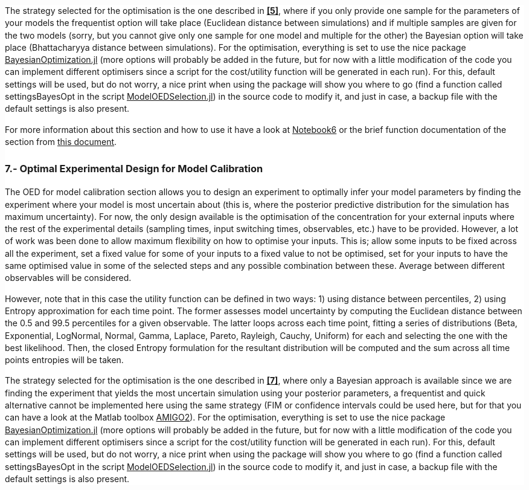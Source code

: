   The strategy selected for the optimisation is the one described in [**[5]**](https://pubs.acs.org/doi/abs/10.1021/acssynbio.0c00393), where if you only provide one sample for the parameters of your models the frequentist option will take place (Euclidean distance between simulations) and if multiple samples are given for the two models (sorry, but you cannot give only one sample for one model and multiple for the other) the Bayesian option will take place (Bhattacharyya distance between simulations). For the optimisation, everything is set to use the nice package [BayesianOptimization.jl](https://github.com/jbrea/BayesianOptimization.jl) (more options will probably be added in the future, but for now with a little modification of the code you can implement different optimisers since a script for the cost/utility function will be generated in each run). For this, default settings will be used, but do not worry, a nice print when using the package will show you where to go (find a function called settingsBayesOpt in the script [ModelOEDSelection.jl](https://github.com/csynbiosysIBioEUoE/BOMBs.jl/blob/main/src/ModelOEDSelection.jl)) in the source code to modify it, and just in case, a backup file with the default settings is also present.

  For more information about this section and how to use it have a look at [Notebook6](https://github.com/csynbiosysIBioEUoE/BOMBs.jl/blob/main/Examples/6_OEDModelSelection.ipynb) or the brief function documentation of the section from [this document](https://github.com/csynbiosysIBioEUoE/BOMBs.jl/blob/main/FunctionDocs/BOMBS_Functions_Documentation.pdf).

  ### 7.- Optimal Experimental Design for Model Calibration
  The OED for model calibration section allows you to design an experiment to optimally infer your model parameters by finding the experiment where your model is most uncertain about (this is, where the posterior predictive distribution for the simulation has maximum uncertainty). For now, the only design available is the optimisation of the concentration for your external inputs where the rest of the experimental details (sampling times, input switching times, observables, etc.) have to be provided. However, a lot of work was been done to allow maximum flexibility on how to optimise your inputs. This is; allow some inputs to be fixed across all the experiment, set a fixed value for some of your inputs to a fixed value to not be optimised, set for your inputs to have the same optimised value in some of the selected steps and any possible combination between these. Average between different observables will be considered.

  However, note that in this case the utility function can be defined in two ways: 1) using distance between percentiles, 2) using Entropy approximation for each time point. The former assesses model uncertainty by computing the Euclidean distance between the 0.5 and 99.5 percentiles for a given observable. The latter loops across each time point, fitting a series of distributions (Beta, Exponential, LogNormal, Normal, Gamma, Laplace, Pareto, Rayleigh, Cauchy, Uniform) for each and selecting the one with the best likelihood. Then, the closed Entropy formulation for the resultant distribution will be computed and the sum across all time points entropies will be taken.

  The strategy selected for the optimisation is the one described in [**[7]**](), where only a Bayesian approach is available since we are finding the experiment that yields the most uncertain simulation using your posterior parameters, a frequentist and quick alternative cannot be implemented here using the same strategy (FIM or confidence intervals could be used here, but for that you can have a look at the Matlab toolbox [AMIGO2](https://sites.google.com/site/amigo2toolbox/)). For the optimisation, everything is set to use the nice package [BayesianOptimization.jl](https://github.com/jbrea/BayesianOptimization.jl) (more options will probably be added in the future, but for now with a little modification of the code you can implement different optimisers since a script for the cost/utility function will be generated in each run). For this, default settings will be used, but do not worry, a nice print when using the package will show you where to go (find a function called settingsBayesOpt in the script [ModelOEDSelection.jl](https://github.com/csynbiosysIBioEUoE/BOMBs.jl/blob/main/src/ModelOEDSelection.jl)) in the source code to modify it, and just in case, a backup file with the default settings is also present.
